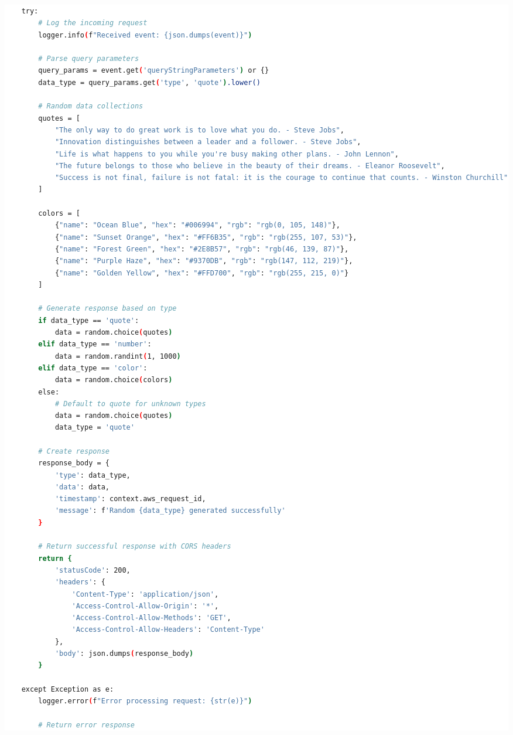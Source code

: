    ```bash
       try:
           # Log the incoming request
           logger.info(f"Received event: {json.dumps(event)}")
           
           # Parse query parameters
           query_params = event.get('queryStringParameters') or {}
           data_type = query_params.get('type', 'quote').lower()
           
           # Random data collections
           quotes = [
               "The only way to do great work is to love what you do. - Steve Jobs",
               "Innovation distinguishes between a leader and a follower. - Steve Jobs",
               "Life is what happens to you while you're busy making other plans. - John Lennon",
               "The future belongs to those who believe in the beauty of their dreams. - Eleanor Roosevelt",
               "Success is not final, failure is not fatal: it is the courage to continue that counts. - Winston Churchill"
           ]
           
           colors = [
               {"name": "Ocean Blue", "hex": "#006994", "rgb": "rgb(0, 105, 148)"},
               {"name": "Sunset Orange", "hex": "#FF6B35", "rgb": "rgb(255, 107, 53)"},
               {"name": "Forest Green", "hex": "#2E8B57", "rgb": "rgb(46, 139, 87)"},
               {"name": "Purple Haze", "hex": "#9370DB", "rgb": "rgb(147, 112, 219)"},
               {"name": "Golden Yellow", "hex": "#FFD700", "rgb": "rgb(255, 215, 0)"}
           ]
           
           # Generate response based on type
           if data_type == 'quote':
               data = random.choice(quotes)
           elif data_type == 'number':
               data = random.randint(1, 1000)
           elif data_type == 'color':
               data = random.choice(colors)
           else:
               # Default to quote for unknown types
               data = random.choice(quotes)
               data_type = 'quote'
           
           # Create response
           response_body = {
               'type': data_type,
               'data': data,
               'timestamp': context.aws_request_id,
               'message': f'Random {data_type} generated successfully'
           }
           
           # Return successful response with CORS headers
           return {
               'statusCode': 200,
               'headers': {
                   'Content-Type': 'application/json',
                   'Access-Control-Allow-Origin': '*',
                   'Access-Control-Allow-Methods': 'GET',
                   'Access-Control-Allow-Headers': 'Content-Type'
               },
               'body': json.dumps(response_body)
           }
           
       except Exception as e:
           logger.error(f"Error processing request: {str(e)}")
           
           # Return error response
   ```